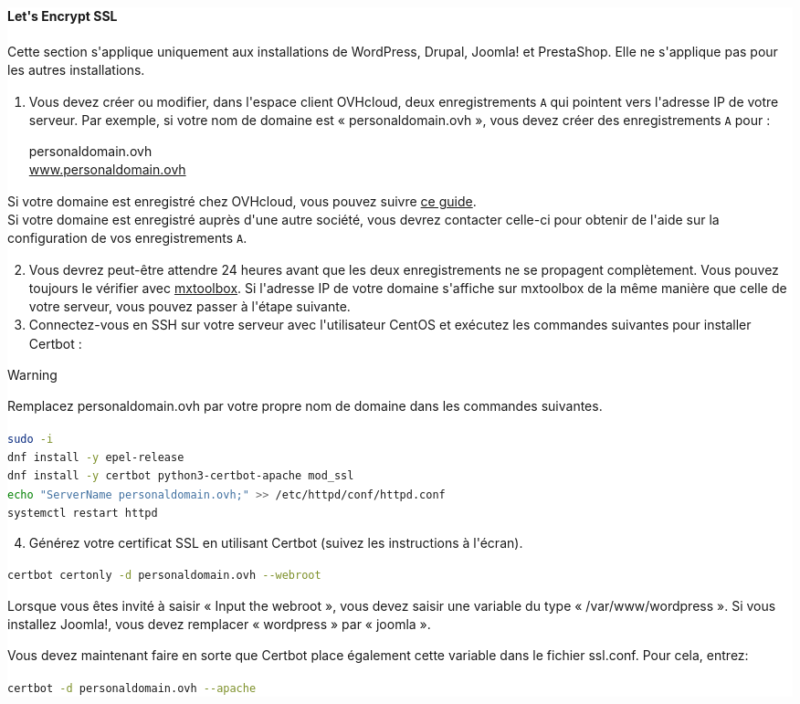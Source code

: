 #### Let's Encrypt SSL

Cette section s'applique uniquement aux installations de WordPress, Drupal, Joomla! et PrestaShop. Elle ne s'applique pas pour les autres installations.

1. Vous devez créer ou modifier, dans l'espace client OVHcloud, deux enregistrements `A`  qui pointent vers l'adresse IP de votre serveur. Par exemple, si votre nom de domaine est « personaldomain.ovh », vous devez créer des enregistrements `A` pour :  

     personaldomain.ovh <br>
     www.personaldomain.ovh <br>  

Si votre domaine est enregistré chez OVHcloud, vous pouvez suivre [ce guide](/pages/web_cloud/domains/dns_zone_edit).
<br>Si votre domaine est enregistré auprès d'une autre société, vous devrez contacter celle-ci pour obtenir de l'aide sur la configuration de vos enregistrements `A`.

<ol start="2">
  <li>Vous devrez peut-être attendre 24 heures avant que les deux enregistrements ne se propagent complètement. Vous pouvez toujours le vérifier avec <a href="https://mxtoolbox.com/DnsLookup.aspx">mxtoolbox</a>. Si l'adresse IP de votre domaine s'affiche sur mxtoolbox de la même manière que celle de votre serveur, vous pouvez passer à l'étape suivante.</li>

  <li>Connectez-vous en SSH sur votre serveur avec l'utilisateur CentOS et exécutez les commandes suivantes pour installer Certbot :</li>
</ol>

> [!warning]
>
> Remplacez personaldomain.ovh par votre propre nom de domaine dans les commandes suivantes.
>

```sh
sudo -i
dnf install -y epel-release
dnf install -y certbot python3-certbot-apache mod_ssl
echo "ServerName personaldomain.ovh;" >> /etc/httpd/conf/httpd.conf
systemctl restart httpd
```

<ol start="4">
  <li> Générez votre certificat SSL en utilisant Certbot (suivez les instructions à l'écran).</li>
</ol>

```sh
certbot certonly -d personaldomain.ovh --webroot
```

Lorsque vous êtes invité à saisir « Input the webroot », vous devez saisir une variable du type « /var/www/wordpress ». Si vous installez Joomla!, vous devez remplacer « wordpress » par « joomla ».

Vous devez maintenant faire en sorte que Certbot place également cette variable dans le fichier ssl.conf. Pour cela, entrez:

```sh
certbot -d personaldomain.ovh --apache
```
